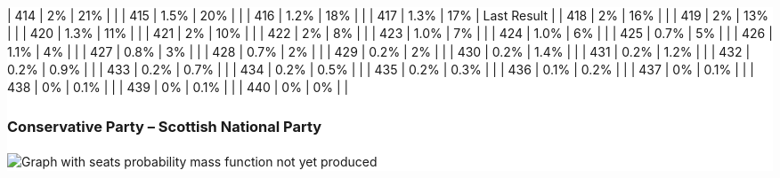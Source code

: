 | 414 | 2% | 21% |  |
| 415 | 1.5% | 20% |  |
| 416 | 1.2% | 18% |  |
| 417 | 1.3% | 17% | Last Result |
| 418 | 2% | 16% |  |
| 419 | 2% | 13% |  |
| 420 | 1.3% | 11% |  |
| 421 | 2% | 10% |  |
| 422 | 2% | 8% |  |
| 423 | 1.0% | 7% |  |
| 424 | 1.0% | 6% |  |
| 425 | 0.7% | 5% |  |
| 426 | 1.1% | 4% |  |
| 427 | 0.8% | 3% |  |
| 428 | 0.7% | 2% |  |
| 429 | 0.2% | 2% |  |
| 430 | 0.2% | 1.4% |  |
| 431 | 0.2% | 1.2% |  |
| 432 | 0.2% | 0.9% |  |
| 433 | 0.2% | 0.7% |  |
| 434 | 0.2% | 0.5% |  |
| 435 | 0.2% | 0.3% |  |
| 436 | 0.1% | 0.2% |  |
| 437 | 0% | 0.1% |  |
| 438 | 0% | 0.1% |  |
| 439 | 0% | 0.1% |  |
| 440 | 0% | 0% |  |

### Conservative Party – Scottish National Party

![Graph with seats probability mass function not yet produced](2021-06-25-Opinium-coalitions-seats-pmf-con–snp.png "Seats Probability Mass Function")
